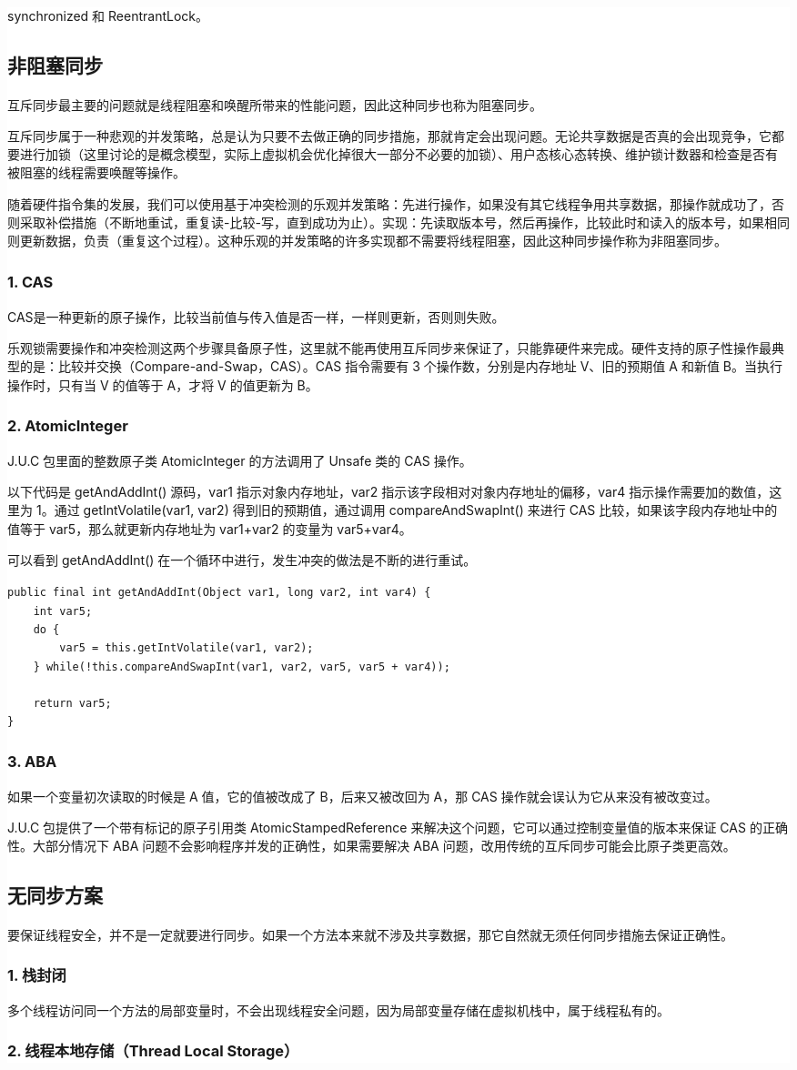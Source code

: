 synchronized 和 ReentrantLock。

## 非阻塞同步 ##

互斥同步最主要的问题就是线程阻塞和唤醒所带来的性能问题，因此这种同步也称为阻塞同步。

互斥同步属于一种悲观的并发策略，总是认为只要不去做正确的同步措施，那就肯定会出现问题。无论共享数据是否真的会出现竞争，它都要进行加锁（这里讨论的是概念模型，实际上虚拟机会优化掉很大一部分不必要的加锁）、用户态核心态转换、维护锁计数器和检查是否有被阻塞的线程需要唤醒等操作。

随着硬件指令集的发展，我们可以使用基于冲突检测的乐观并发策略：先进行操作，如果没有其它线程争用共享数据，那操作就成功了，否则采取补偿措施（不断地重试，重复读-比较-写，直到成功为止）。实现：先读取版本号，然后再操作，比较此时和读入的版本号，如果相同则更新数据，负责（重复这个过程）。这种乐观的并发策略的许多实现都不需要将线程阻塞，因此这种同步操作称为非阻塞同步。



### 1. CAS 

CAS是一种更新的原子操作，比较当前值与传入值是否一样，一样则更新，否则则失败。

乐观锁需要操作和冲突检测这两个步骤具备原子性，这里就不能再使用互斥同步来保证了，只能靠硬件来完成。硬件支持的原子性操作最典型的是：比较并交换（Compare-and-Swap，CAS）。CAS 指令需要有 3 个操作数，分别是内存地址 V、旧的预期值 A 和新值 B。当执行操作时，只有当 V 的值等于 A，才将 V 的值更新为 B。

### 2. AtomicInteger 

J.U.C 包里面的整数原子类 AtomicInteger 的方法调用了 Unsafe 类的 CAS 操作。

以下代码是 getAndAddInt() 源码，var1 指示对象内存地址，var2 指示该字段相对对象内存地址的偏移，var4 指示操作需要加的数值，这里为 1。通过 getIntVolatile(var1, var2) 得到旧的预期值，通过调用 compareAndSwapInt() 来进行 CAS 比较，如果该字段内存地址中的值等于 var5，那么就更新内存地址为 var1+var2 的变量为 var5+var4。

可以看到 getAndAddInt() 在一个循环中进行，发生冲突的做法是不断的进行重试。

	public final int getAndAddInt(Object var1, long var2, int var4) {
	    int var5;
	    do {
	        var5 = this.getIntVolatile(var1, var2);
	    } while(!this.compareAndSwapInt(var1, var2, var5, var5 + var4));
	
	    return var5;
	}

### 3. ABA 

如果一个变量初次读取的时候是 A 值，它的值被改成了 B，后来又被改回为 A，那 CAS 操作就会误认为它从来没有被改变过。

J.U.C 包提供了一个带有标记的原子引用类 AtomicStampedReference 来解决这个问题，它可以通过控制变量值的版本来保证 CAS 的正确性。大部分情况下 ABA 问题不会影响程序并发的正确性，如果需要解决 ABA 问题，改用传统的互斥同步可能会比原子类更高效。

## 无同步方案 ##

要保证线程安全，并不是一定就要进行同步。如果一个方法本来就不涉及共享数据，那它自然就无须任何同步措施去保证正确性。

### 1. 栈封闭 ###

多个线程访问同一个方法的局部变量时，不会出现线程安全问题，因为局部变量存储在虚拟机栈中，属于线程私有的。

### 2. 线程本地存储（Thread Local Storage） ###
